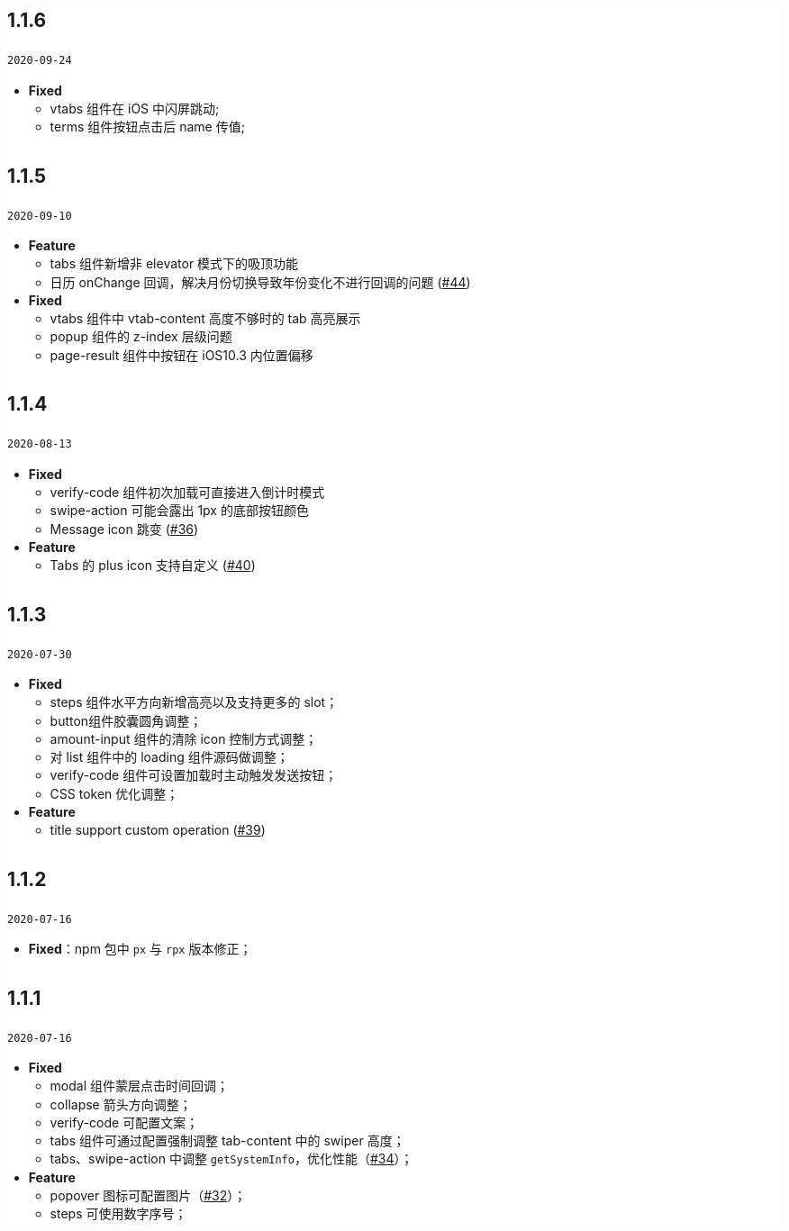 ## 1.1.6
`2020-09-24`
* **Fixed**
  * vtabs 组件在 iOS 中闪屏跳动;
  * terms 组件按钮点击后 name 传值;

## 1.1.5
`2020-09-10`
* **Feature**
  * tabs 组件新增非 elevator 模式下的吸顶功能
  * 日历 onChange 回调，解决月份切换导致年份变化不进行回调的问题 ([#44](https://github.com/Alibaba-mp/mini-ali-ui/pull/44))
* **Fixed**
  * vtabs 组件中 vtab-content 高度不够时的 tab 高亮展示
  * popup 组件的 z-index 层级问题
  * page-result 组件中按钮在 iOS10.3 内位置偏移

## 1.1.4
`2020-08-13`
* **Fixed**
  * verify-code 组件初次加载可直接进入倒计时模式
  * swipe-action 可能会露出 1px 的底部按钮颜色
  * Message icon 跳变 ([#36](https://github.com/Alibaba-mp/mini-ali-ui/issues/36))
* **Feature**
  * Tabs 的 plus icon 支持自定义 ([#40](https://github.com/Alibaba-mp/mini-ali-ui/issues/40))

## 1.1.3
`2020-07-30`
* **Fixed**
  * steps 组件水平方向新增高亮以及支持更多的 slot；
  * button组件胶囊圆角调整；
  * amount-input 组件的清除 icon 控制方式调整；
  * 对 list 组件中的 loading 组件源码做调整；
  * verify-code 组件可设置加载时主动触发发送按钮；
  * CSS token 优化调整；
* **Feature**
  * title support custom operation ([#39](https://github.com/Alibaba-mp/mini-ali-ui/pull/39))

## 1.1.2
`2020-07-16`
* **Fixed**：npm 包中 `px` 与 `rpx` 版本修正；

## 1.1.1
`2020-07-16`
* **Fixed**
  * modal 组件蒙层点击时间回调；
  * collapse 箭头方向调整；
  * verify-code 可配置文案；
  * tabs 组件可通过配置强制调整 tab-content 中的 swiper 高度；
  * tabs、swipe-action 中调整 `getSystemInfo`，优化性能（[#34](https://github.com/Alibaba-mp/mini-ali-ui/pull/34)）；
* **Feature**
  * popover 图标可配置图片（[#32](https://github.com/Alibaba-mp/mini-ali-ui/pull/32)）；
  * steps 可使用数字序号；
